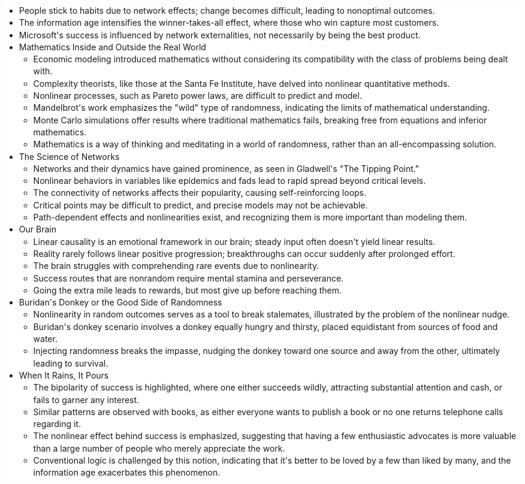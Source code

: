   - People stick to habits due to network effects; change becomes difficult, leading to nonoptimal outcomes.
  - The information age intensifies the winner-takes-all effect, where those who win capture most customers.
  - Microsoft's success is influenced by network externalities, not necessarily by being the best product.
- Mathematics Inside and Outside the Real World
  - Economic modeling introduced mathematics without considering its compatibility with the class of problems being dealt with.
  - Complexity theorists, like those at the Santa Fe Institute, have delved into nonlinear quantitative methods.
  - Nonlinear processes, such as Pareto power laws, are difficult to predict and model.
  - Mandelbrot's work emphasizes the "wild" type of randomness, indicating the limits of mathematical understanding.
  - Monte Carlo simulations offer results where traditional mathematics fails, breaking free from equations and inferior mathematics.
  - Mathematics is a way of thinking and meditating in a world of randomness, rather than an all-encompassing solution.
- The Science of Networks
  - Networks and their dynamics have gained prominence, as seen in Gladwell's "The Tipping Point."
  - Nonlinear behaviors in variables like epidemics and fads lead to rapid spread beyond critical levels.
  - The connectivity of networks affects their popularity, causing self-reinforcing loops.
  - Critical points may be difficult to predict, and precise models may not be achievable.
  - Path-dependent effects and nonlinearities exist, and recognizing them is more important than modeling them.
- Our Brain
  - Linear causality is an emotional framework in our brain; steady input often doesn't yield linear results.
  - Reality rarely follows linear positive progression; breakthroughs can occur suddenly after prolonged effort.
  - The brain struggles with comprehending rare events due to nonlinearity.
  - Success routes that are nonrandom require mental stamina and perseverance.
  - Going the extra mile leads to rewards, but most give up before reaching them.
- Buridan's Donkey or the Good Side of Randomness
  - Nonlinearity in random outcomes serves as a tool to break stalemates, illustrated by the problem of the nonlinear nudge.
  - Buridan's donkey scenario involves a donkey equally hungry and thirsty, placed equidistant from sources of food and water.
  - Injecting randomness breaks the impasse, nudging the donkey toward one source and away from the other, ultimately leading to survival.
- When It Rains, It Pours
  - The bipolarity of success is highlighted, where one either succeeds wildly, attracting substantial attention and cash, or fails to garner any interest.
  - Similar patterns are observed with books, as either everyone wants to publish a book or no one returns telephone calls regarding it.
  - The nonlinear effect behind success is emphasized, suggesting that having a few enthusiastic advocates is more valuable than a large number of people who merely appreciate the work.
  - Conventional logic is challenged by this notion, indicating that it's better to be loved by a few than liked by many, and the information age exacerbates this phenomenon.
